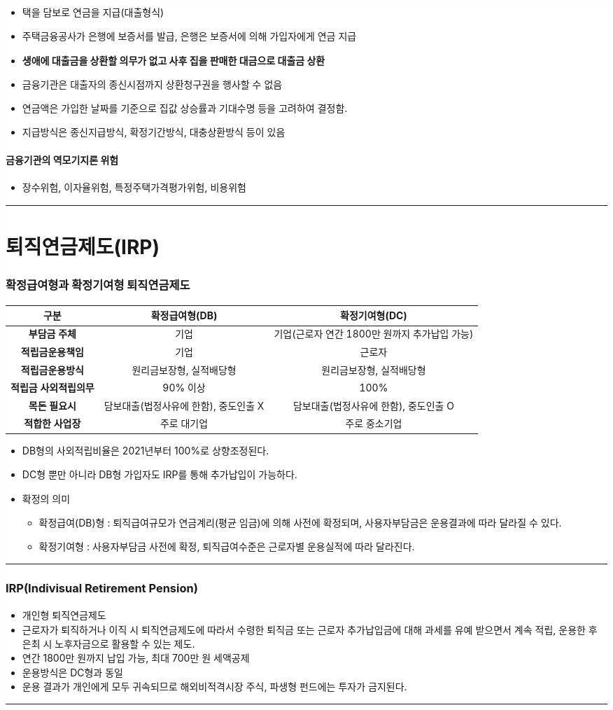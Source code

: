 * 택을 담보로 연금을 지급(대출형식)

* 주택금융공사가 은행에 보증서를 발급, 은행은 보증서에 의해 가입자에게 연금 지급

* **생애에 대출금을 상환할 의무가 없고 사후 집을 판매한 대금으로 대출금 상환**

* 금융기관은 대출자의 종신시점까지 상환청구권을 행사할 수 없음

* 연금액은 가입한 날짜를 기준으로 집값 상승률과 기대수명 등을 고려하여 결정함.

* 지급방식은 종신지급방식, 확정기간방식, 대충상환방식 등이 있음

#### 금융기관의 역모기지론 위험

* 장수위험, 이자율위험, 특정주택가격평가위험, 비용위험

---

# 퇴직연금제도(IRP)        

### 확정급여형과 확정기여형 퇴직연금제도

|          **구분**           |          **확정급여형**(DB)           |              **확정기여형**(DC)               |
| :-------------------------: | :-----------------------------------: | :-------------------------------------------: |
|     **부담금** **주체**     |                 기업                  | 기업(근로자 연간 1800만 원까지 추가납입 가능) |
|     **적립금운용책임**      |                 기업                  |                    근로자                     |
|     **적립금운용방식**      |       원리금보장형, 실적배당형        |           원리금보장형, 실적배당형            |
| **적립금** **사외적립의무** |               90% 이상                |                     100%                      |
|     **목돈** **필요시**     | 담보대출(법정사유에 한함), 중도인출 X |     담보대출(법정사유에 한함), 중도인출 O     |
|    **적합한** **사업장**    |              주로 대기업              |                 주로 중소기업                 |

* DB형의 사외적립비율은 2021년부터 100%로 상향조정된다.

* DC형 뿐만 아니라 DB형 가입자도 IRP를 통해 추가납입이 가능하다. 

* 확정의 의미

  * 확정급여(DB)형 : 퇴직급여규모가 연금계리(평균 임금)에 의해 사전에 확정되며, 사용자부담금은 운용결과에 따라 달라질 수 있다.

  * 확정기여형 : 사용자부담금 사전에 확정, 퇴직급여수준은 근로자별 운용실적에 따라 달라진다.

---

### IRP(Indivisual Retirement Pension)

* 개인형 퇴직연금제도
* 근로자가 퇴직하거나 이직 시 퇴직연금제도에 따라서 수령한 퇴직금 또는 근로자 추가납입금에 대해 과세를 유예 받으면서 계속 적립, 운용한 후 은최 시 노후자금으로 활용할 수 있는 제도.
* 연간 1800만 원까지 납입 가능, 최대 700만 원 세액공제
* 운용방식은 DC형과 동일
* 운용 결과가 개인에게 모두 귀속되므로 해외비적격시장 주식, 파생형 펀드에는 투자가 금지된다. 

---